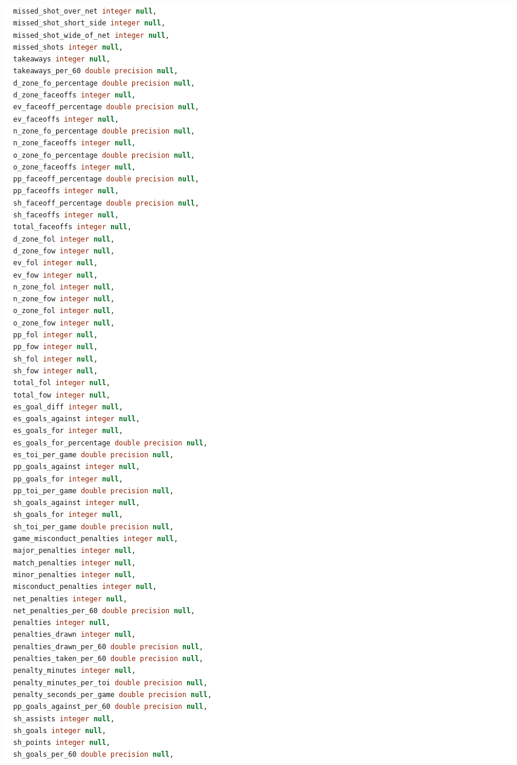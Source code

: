 ```sql
  missed_shot_over_net integer null,
  missed_shot_short_side integer null,
  missed_shot_wide_of_net integer null,
  missed_shots integer null,
  takeaways integer null,
  takeaways_per_60 double precision null,
  d_zone_fo_percentage double precision null,
  d_zone_faceoffs integer null,
  ev_faceoff_percentage double precision null,
  ev_faceoffs integer null,
  n_zone_fo_percentage double precision null,
  n_zone_faceoffs integer null,
  o_zone_fo_percentage double precision null,
  o_zone_faceoffs integer null,
  pp_faceoff_percentage double precision null,
  pp_faceoffs integer null,
  sh_faceoff_percentage double precision null,
  sh_faceoffs integer null,
  total_faceoffs integer null,
  d_zone_fol integer null,
  d_zone_fow integer null,
  ev_fol integer null,
  ev_fow integer null,
  n_zone_fol integer null,
  n_zone_fow integer null,
  o_zone_fol integer null,
  o_zone_fow integer null,
  pp_fol integer null,
  pp_fow integer null,
  sh_fol integer null,
  sh_fow integer null,
  total_fol integer null,
  total_fow integer null,
  es_goal_diff integer null,
  es_goals_against integer null,
  es_goals_for integer null,
  es_goals_for_percentage double precision null,
  es_toi_per_game double precision null,
  pp_goals_against integer null,
  pp_goals_for integer null,
  pp_toi_per_game double precision null,
  sh_goals_against integer null,
  sh_goals_for integer null,
  sh_toi_per_game double precision null,
  game_misconduct_penalties integer null,
  major_penalties integer null,
  match_penalties integer null,
  minor_penalties integer null,
  misconduct_penalties integer null,
  net_penalties integer null,
  net_penalties_per_60 double precision null,
  penalties integer null,
  penalties_drawn integer null,
  penalties_drawn_per_60 double precision null,
  penalties_taken_per_60 double precision null,
  penalty_minutes integer null,
  penalty_minutes_per_toi double precision null,
  penalty_seconds_per_game double precision null,
  pp_goals_against_per_60 double precision null,
  sh_assists integer null,
  sh_goals integer null,
  sh_points integer null,
  sh_goals_per_60 double precision null,
```